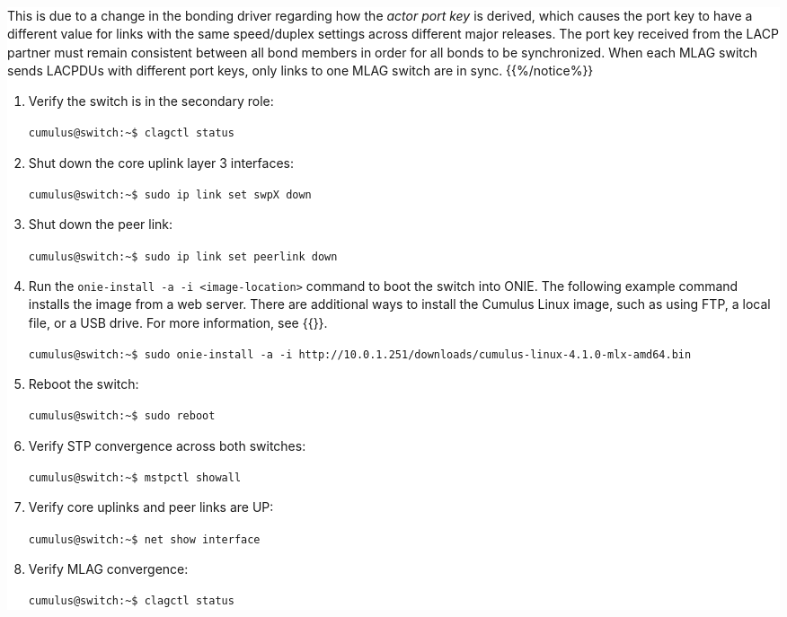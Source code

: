 This is due to a change in the bonding driver regarding how the *actor port key* is derived, which causes the port key to have a different value for links with the same speed/duplex settings across different major releases. The port key received from the LACP partner must remain consistent between all bond members in order for all bonds to be synchronized. When each MLAG switch sends LACPDUs with different port keys, only links to one MLAG switch are in sync.
{{%/notice%}}

1. Verify the switch is in the secondary role:

    ```
    cumulus@switch:~$ clagctl status
    ```

2. Shut down the core uplink layer 3 interfaces:

    ```
    cumulus@switch:~$ sudo ip link set swpX down
    ```

3. Shut down the peer link:

    ```
    cumulus@switch:~$ sudo ip link set peerlink down
    ```

4. Run the `onie-install -a -i <image-location>` command to boot the switch into ONIE. The following example command installs the image from a web server. There are additional ways to install the Cumulus Linux image, such as using FTP, a local file, or a USB drive. For more information, see {{<link title="Installing a New Cumulus Linux Image">}}.

    ```
    cumulus@switch:~$ sudo onie-install -a -i http://10.0.1.251/downloads/cumulus-linux-4.1.0-mlx-amd64.bin
    ```

5. Reboot the switch:

    ```
    cumulus@switch:~$ sudo reboot
    ```

6. Verify STP convergence across both switches:

    ```
    cumulus@switch:~$ mstpctl showall
    ```

7. Verify core uplinks and peer links are UP:

    ```
    cumulus@switch:~$ net show interface
    ```

8. Verify MLAG convergence:

    ```
    cumulus@switch:~$ clagctl status
    ```
